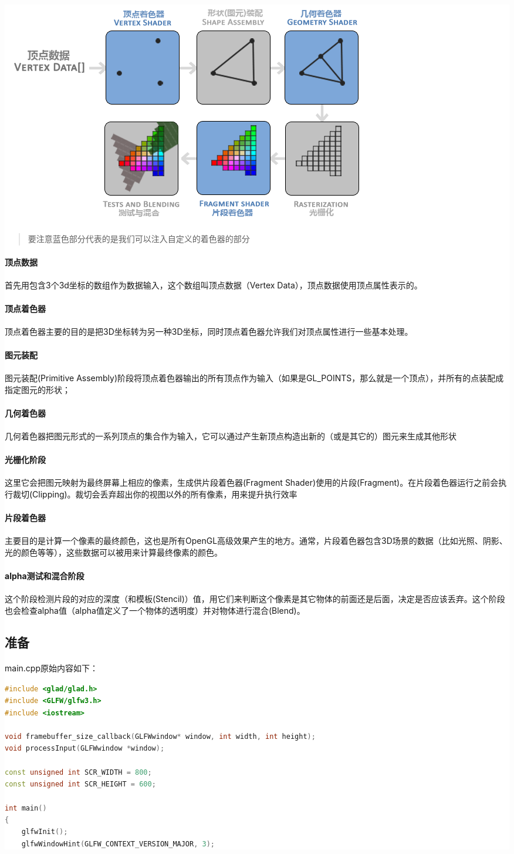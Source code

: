 ![pipeline](/image/opengl_pipeline.png)

> 要注意蓝色部分代表的是我们可以注入自定义的着色器的部分

#### 顶点数据
首先用包含3个3d坐标的数组作为数据输入，这个数组叫顶点数据（Vertex Data），顶点数据使用顶点属性表示的。

#### 顶点着色器
顶点着色器主要的目的是把3D坐标转为另一种3D坐标，同时顶点着色器允许我们对顶点属性进行一些基本处理。

#### 图元装配
图元装配(Primitive Assembly)阶段将顶点着色器输出的所有顶点作为输入（如果是GL_POINTS，那么就是一个顶点），并所有的点装配成指定图元的形状；

#### 几何着色器
几何着色器把图元形式的一系列顶点的集合作为输入，它可以通过产生新顶点构造出新的（或是其它的）图元来生成其他形状

#### 光栅化阶段
这里它会把图元映射为最终屏幕上相应的像素，生成供片段着色器(Fragment Shader)使用的片段(Fragment)。在片段着色器运行之前会执行裁切(Clipping)。裁切会丢弃超出你的视图以外的所有像素，用来提升执行效率

#### 片段着色器
主要目的是计算一个像素的最终颜色，这也是所有OpenGL高级效果产生的地方。通常，片段着色器包含3D场景的数据（比如光照、阴影、光的颜色等等），这些数据可以被用来计算最终像素的颜色。

#### alpha测试和混合阶段
这个阶段检测片段的对应的深度（和模板(Stencil)）值，用它们来判断这个像素是其它物体的前面还是后面，决定是否应该丢弃。这个阶段也会检查alpha值（alpha值定义了一个物体的透明度）并对物体进行混合(Blend)。



## 准备
main.cpp原始内容如下：
```cpp
#include <glad/glad.h>
#include <GLFW/glfw3.h>
#include <iostream>

void framebuffer_size_callback(GLFWwindow* window, int width, int height);
void processInput(GLFWwindow *window);

const unsigned int SCR_WIDTH = 800;
const unsigned int SCR_HEIGHT = 600;

int main()
{
    glfwInit();
    glfwWindowHint(GLFW_CONTEXT_VERSION_MAJOR, 3);
```